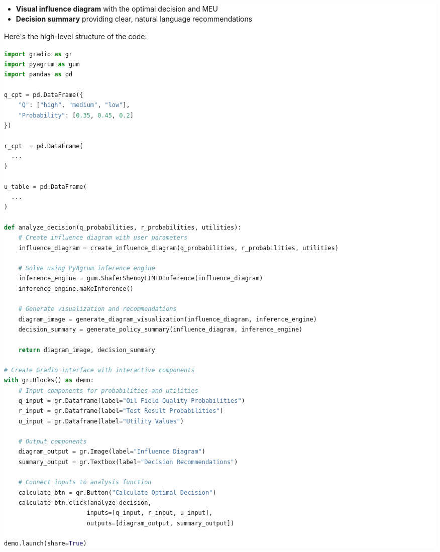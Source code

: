 - **Visual influence diagram** with the optimal decision and MEU
- **Decision summary** providing clear, natural language recommendations

Here's the high-level structure of the code:

```python
import gradio as gr
import pyagrum as gum
import pandas as pd

q_cpt = pd.DataFrame({
    "Q": ["high", "medium", "low"],
    "Probability": [0.35, 0.45, 0.2]
})

r_cpt  = pd.DataFrame(
  ...
)

u_table = pd.DataFrame(
  ...
)

def analyze_decision(q_probabilities, r_probabilities, utilities):
    # Create influence diagram with user parameters
    influence_diagram = create_influence_diagram(q_probabilities, r_probabilities, utilities)
    
    # Solve using PyAgrum inference engine  
    inference_engine = gum.ShaferShenoyLIMIDInference(influence_diagram)
    inference_engine.makeInference()
    
    # Generate visualization and recommendations
    diagram_image = generate_diagram_visualization(influence_diagram, inference_engine)
    decision_summary = generate_policy_summary(influence_diagram, inference_engine)
    
    return diagram_image, decision_summary

# Create Gradio interface with interactive components
with gr.Blocks() as demo:
    # Input components for probabilities and utilities
    q_input = gr.Dataframe(label="Oil Field Quality Probabilities")
    r_input = gr.Dataframe(label="Test Result Probabilities") 
    u_input = gr.Dataframe(label="Utility Values")
    
    # Output components
    diagram_output = gr.Image(label="Influence Diagram")
    summary_output = gr.Textbox(label="Decision Recommendations")
    
    # Connect inputs to analysis function
    calculate_btn = gr.Button("Calculate Optimal Decision")
    calculate_btn.click(analyze_decision, 
                       inputs=[q_input, r_input, u_input],
                       outputs=[diagram_output, summary_output])

demo.launch(share=True)
```
